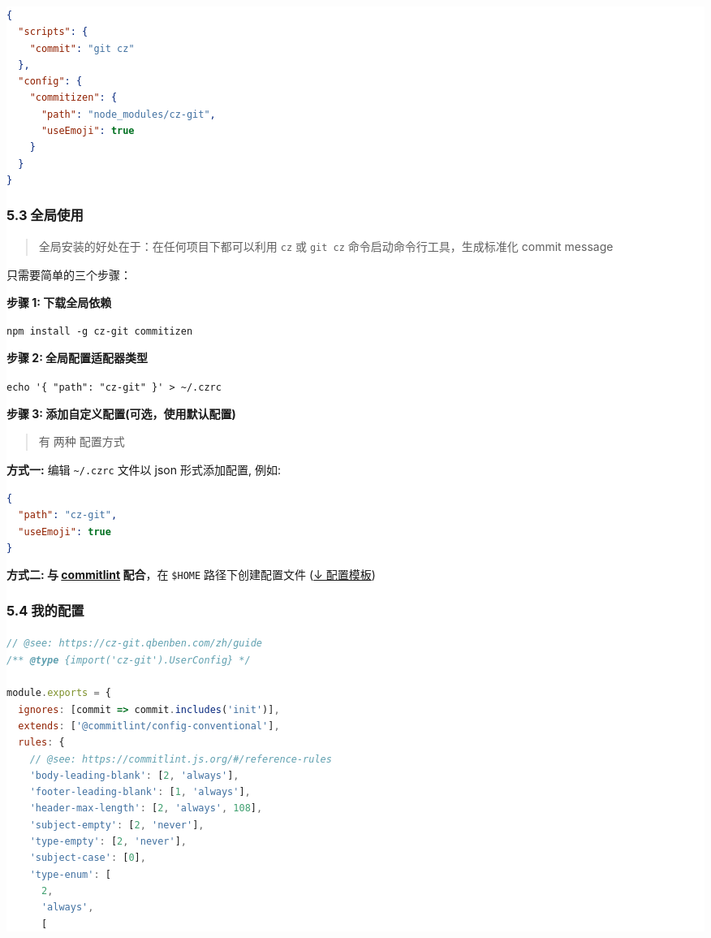 ```json
{
  "scripts": {
    "commit": "git cz"
  },
  "config": {
    "commitizen": {
      "path": "node_modules/cz-git",
      "useEmoji": true
    }
  }
}
```

### 5.3 全局使用

> 全局安装的好处在于：在任何项目下都可以利用 `cz` 或 `git cz` 命令启动命令行工具，生成标准化 commit message

只需要简单的三个步骤：

**步骤 1: 下载全局依赖**

```
npm install -g cz-git commitizen
```

**步骤 2: 全局配置适配器类型**

```
echo '{ "path": "cz-git" }' > ~/.czrc
```

**步骤 3: 添加自定义配置(可选，使用默认配置)**

> 有 两种 配置方式

**方式一:** 编辑 `~/.czrc` 文件以 json 形式添加配置, 例如:

```json
{
  "path": "cz-git",
  "useEmoji": true
}
```

**方式二: 与 [commitlint](https://github.com/conventional-changelog/commitlint) 配合**，在 `$HOME` 路径下创建配置文件
([↓ 配置模板](https://cz-git.qbb.sh/zh/config/))

### 5.4 我的配置

```js
// @see: https://cz-git.qbenben.com/zh/guide
/** @type {import('cz-git').UserConfig} */

module.exports = {
  ignores: [commit => commit.includes('init')],
  extends: ['@commitlint/config-conventional'],
  rules: {
    // @see: https://commitlint.js.org/#/reference-rules
    'body-leading-blank': [2, 'always'],
    'footer-leading-blank': [1, 'always'],
    'header-max-length': [2, 'always', 108],
    'subject-empty': [2, 'never'],
    'type-empty': [2, 'never'],
    'subject-case': [0],
    'type-enum': [
      2,
      'always',
      [
```